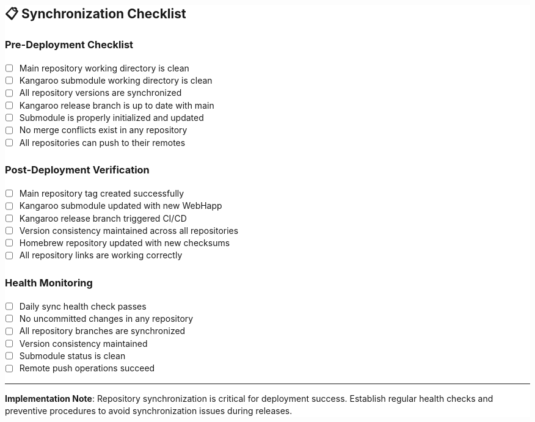
## 📋 Synchronization Checklist

### **Pre-Deployment Checklist**
- [ ] Main repository working directory is clean
- [ ] Kangaroo submodule working directory is clean
- [ ] All repository versions are synchronized
- [ ] Kangaroo release branch is up to date with main
- [ ] Submodule is properly initialized and updated
- [ ] No merge conflicts exist in any repository
- [ ] All repositories can push to their remotes

### **Post-Deployment Verification**
- [ ] Main repository tag created successfully
- [ ] Kangaroo submodule updated with new WebHapp
- [ ] Kangaroo release branch triggered CI/CD
- [ ] Version consistency maintained across all repositories
- [ ] Homebrew repository updated with new checksums
- [ ] All repository links are working correctly

### **Health Monitoring**
- [ ] Daily sync health check passes
- [ ] No uncommitted changes in any repository
- [ ] All repository branches are synchronized
- [ ] Version consistency maintained
- [ ] Submodule status is clean
- [ ] Remote push operations succeed

---

**Implementation Note**: Repository synchronization is critical for deployment success. Establish regular health checks and preventive procedures to avoid synchronization issues during releases.